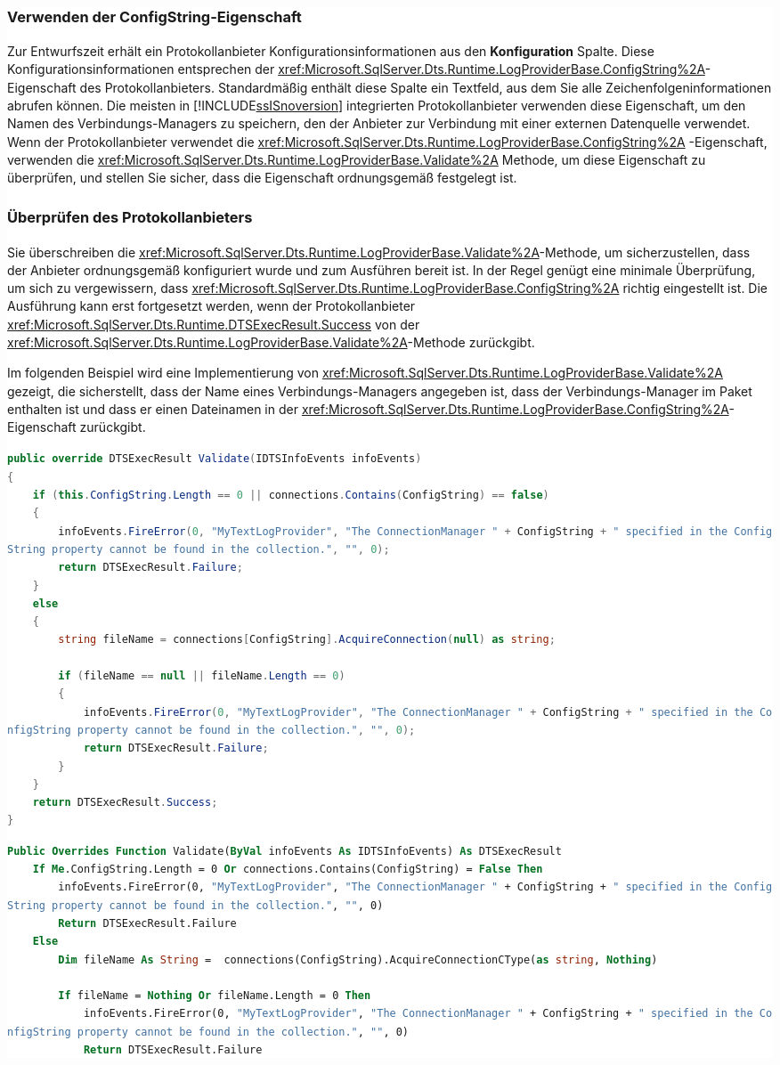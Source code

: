 ### <a name="using-the-configstring-property"></a>Verwenden der ConfigString-Eigenschaft  
 Zur Entwurfszeit erhält ein Protokollanbieter Konfigurationsinformationen aus den **Konfiguration** Spalte. Diese Konfigurationsinformationen entsprechen der <xref:Microsoft.SqlServer.Dts.Runtime.LogProviderBase.ConfigString%2A>-Eigenschaft des Protokollanbieters. Standardmäßig enthält diese Spalte ein Textfeld, aus dem Sie alle Zeichenfolgeninformationen abrufen können. Die meisten in [!INCLUDE[ssISnoversion](../../../includes/ssisnoversion-md.md)] integrierten Protokollanbieter verwenden diese Eigenschaft, um den Namen des Verbindungs-Managers zu speichern, den der Anbieter zur Verbindung mit einer externen Datenquelle verwendet. Wenn der Protokollanbieter verwendet die <xref:Microsoft.SqlServer.Dts.Runtime.LogProviderBase.ConfigString%2A> -Eigenschaft, verwenden die <xref:Microsoft.SqlServer.Dts.Runtime.LogProviderBase.Validate%2A> Methode, um diese Eigenschaft zu überprüfen, und stellen Sie sicher, dass die Eigenschaft ordnungsgemäß festgelegt ist.  
  
### <a name="validating-the-log-provider"></a>Überprüfen des Protokollanbieters  
 Sie überschreiben die <xref:Microsoft.SqlServer.Dts.Runtime.LogProviderBase.Validate%2A>-Methode, um sicherzustellen, dass der Anbieter ordnungsgemäß konfiguriert wurde und zum Ausführen bereit ist. In der Regel genügt eine minimale Überprüfung, um sich zu vergewissern, dass <xref:Microsoft.SqlServer.Dts.Runtime.LogProviderBase.ConfigString%2A> richtig eingestellt ist. Die Ausführung kann erst fortgesetzt werden, wenn der Protokollanbieter <xref:Microsoft.SqlServer.Dts.Runtime.DTSExecResult.Success> von der <xref:Microsoft.SqlServer.Dts.Runtime.LogProviderBase.Validate%2A>-Methode zurückgibt.  
  
 Im folgenden Beispiel wird eine Implementierung von <xref:Microsoft.SqlServer.Dts.Runtime.LogProviderBase.Validate%2A> gezeigt, die sicherstellt, dass der Name eines Verbindungs-Managers angegeben ist, dass der Verbindungs-Manager im Paket enthalten ist und dass er einen Dateinamen in der <xref:Microsoft.SqlServer.Dts.Runtime.LogProviderBase.ConfigString%2A>-Eigenschaft zurückgibt.  
  
```csharp  
public override DTSExecResult Validate(IDTSInfoEvents infoEvents)  
{  
    if (this.ConfigString.Length == 0 || connections.Contains(ConfigString) == false)  
    {  
        infoEvents.FireError(0, "MyTextLogProvider", "The ConnectionManager " + ConfigString + " specified in the ConfigString property cannot be found in the collection.", "", 0);  
        return DTSExecResult.Failure;  
    }  
    else  
    {  
        string fileName = connections[ConfigString].AcquireConnection(null) as string;  
  
        if (fileName == null || fileName.Length == 0)  
        {  
            infoEvents.FireError(0, "MyTextLogProvider", "The ConnectionManager " + ConfigString + " specified in the ConfigString property cannot be found in the collection.", "", 0);  
            return DTSExecResult.Failure;  
        }  
    }  
    return DTSExecResult.Success;  
}  
```  
  
```vb  
Public Overrides Function Validate(ByVal infoEvents As IDTSInfoEvents) As DTSExecResult  
    If Me.ConfigString.Length = 0 Or connections.Contains(ConfigString) = False Then  
        infoEvents.FireError(0, "MyTextLogProvider", "The ConnectionManager " + ConfigString + " specified in the ConfigString property cannot be found in the collection.", "", 0)  
        Return DTSExecResult.Failure  
    Else   
        Dim fileName As String =  connections(ConfigString).AcquireConnectionCType(as string, Nothing)  
  
        If fileName = Nothing Or fileName.Length = 0 Then  
            infoEvents.FireError(0, "MyTextLogProvider", "The ConnectionManager " + ConfigString + " specified in the ConfigString property cannot be found in the collection.", "", 0)  
            Return DTSExecResult.Failure  
```
